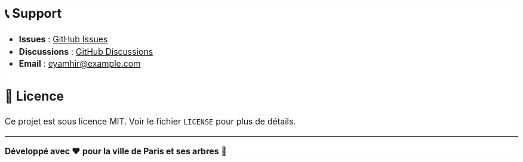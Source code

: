 ## 📞 Support

- **Issues** : [GitHub Issues](https://github.com/eyamhir/dashboard-Arbres-Paris/issues)
- **Discussions** : [GitHub Discussions](https://github.com/eyamhir/dashboard-Arbres-Paris/discussions)
- **Email** : eyamhir@example.com

## 📄 Licence

Ce projet est sous licence MIT. Voir le fichier `LICENSE` pour plus de détails.

---

**Développé avec ❤️ pour la ville de Paris et ses arbres** 🌳
